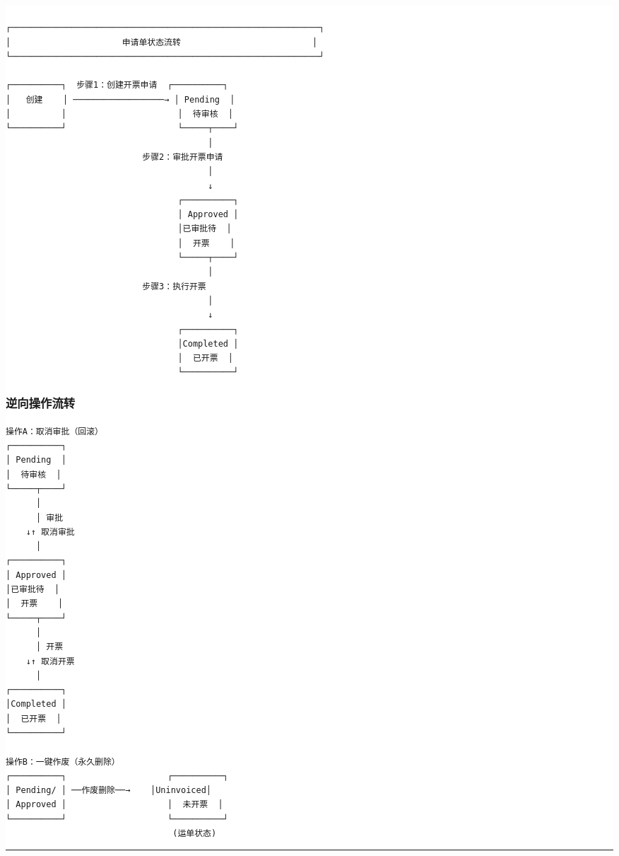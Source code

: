 ```

┌─────────────────────────────────────────────────────────────┐
│                      申请单状态流转                          │
└─────────────────────────────────────────────────────────────┘

┌──────────┐  步骤1：创建开票申请  ┌──────────┐
│   创建    │ ──────────────────→ │ Pending  │
│          │                      │  待审核  │
└──────────┘                      └─────┬────┘
                                        │
                           步骤2：审批开票申请
                                        │
                                        ↓
                                  ┌──────────┐
                                  │ Approved │
                                  │已审批待  │
                                  │  开票    │
                                  └─────┬────┘
                                        │
                           步骤3：执行开票
                                        │
                                        ↓
                                  ┌──────────┐
                                  │Completed │
                                  │  已开票  │
                                  └──────────┘
```

### 逆向操作流转

```
操作A：取消审批（回滚）
┌──────────┐
│ Pending  │
│  待审核  │
└─────┬────┘
      │
      │ 审批
    ↓↑ 取消审批
      │
┌──────────┐
│ Approved │
│已审批待  │
│  开票    │
└─────┬────┘
      │
      │ 开票
    ↓↑ 取消开票
      │
┌──────────┐
│Completed │
│  已开票  │
└──────────┘

操作B：一键作废（永久删除）
┌──────────┐                    ┌──────────┐
│ Pending/ │ ──作废删除──→    │Uninvoiced│
│ Approved │                    │  未开票  │
└──────────┘                    └──────────┘
                                 (运单状态)
```

---